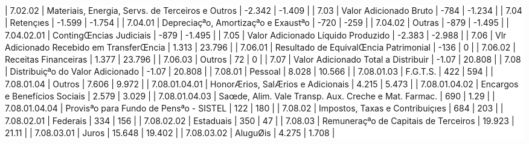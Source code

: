 | 7.02.02           | Materiais, Energia, Servs. de Terceiros e Outros     |                                                                   -2.342 |                                                                      -1.409 |
| 7.03              | Valor Adicionado Bruto                               |                                                                 -784     |                                                                      -1.234 |
| 7.04              | Retençıes                                            |                                                                   -1.599 |                                                                      -1.754 |
| 7.04.01           | Depreciaçªo, Amortizaçªo e Exaustªo                  |                                                                 -720     |                                                                    -259     |
| 7.04.02           | Outras                                               |                                                                 -879     |                                                                      -1.495 |
| 7.04.02.01        | ContingŒncias Judiciais                              |                                                                 -879     |                                                                      -1.495 |
| 7.05              | Valor Adicionado Líquido Produzido                   |                                                                   -2.383 |                                                                      -2.988 |
| 7.06              | Vlr Adicionado Recebido em TransferŒncia             |                                                                    1.313 |                                                                      23.796 |
| 7.06.01           | Resultado de EquivalŒncia Patrimonial                |                                                                 -136     |                                                                       0     |
| 7.06.02           | Receitas Financeiras                                 |                                                                    1.377 |                                                                      23.796 |
| 7.06.03           | Outros                                               |                                                                   72     |                                                                       0     |
| 7.07              | Valor Adicionado Total a Distribuir                  |                                                                   -1.07  |                                                                      20.808 |
| 7.08              | Distribuiçªo do Valor Adicionado                     |                                                                   -1.07  |                                                                      20.808 |
| 7.08.01           | Pessoal                                              |                                                                    8.028 |                                                                      10.566 |
| 7.08.01.03        | F.G.T.S.                                             |                                                                  422     |                                                                     594     |
| 7.08.01.04        | Outros                                               |                                                                    7.606 |                                                                       9.972 |
| 7.08.01.04.01     | HonorÆrios, SalÆrios e Adicionais                    |                                                                    4.215 |                                                                       5.473 |
| 7.08.01.04.02     | Encargos e Benefícios Sociais                        |                                                                    2.579 |                                                                       3.029 |
| 7.08.01.04.03     | Saœde, Alim. Vale Transp. Aux. Creche e Mat. Farmac. |                                                                  690     |                                                                       1.29  |
| 7.08.01.04.04     | Provisªo para Fundo de Pensªo - SISTEL               |                                                                  122     |                                                                     180     |
| 7.08.02           | Impostos, Taxas e Contribuiçıes                      |                                                                  684     |                                                                     203     |
| 7.08.02.01        | Federais                                             |                                                                  334     |                                                                     156     |
| 7.08.02.02        | Estaduais                                            |                                                                  350     |                                                                      47     |
| 7.08.03           | Remuneraçªo de Capitais de Terceiros                 |                                                                   19.923 |                                                                      21.11  |
| 7.08.03.01        | Juros                                                |                                                                   15.648 |                                                                      19.402 |
| 7.08.03.02        | AluguØis                                             |                                                                    4.275 |                                                                       1.708 |